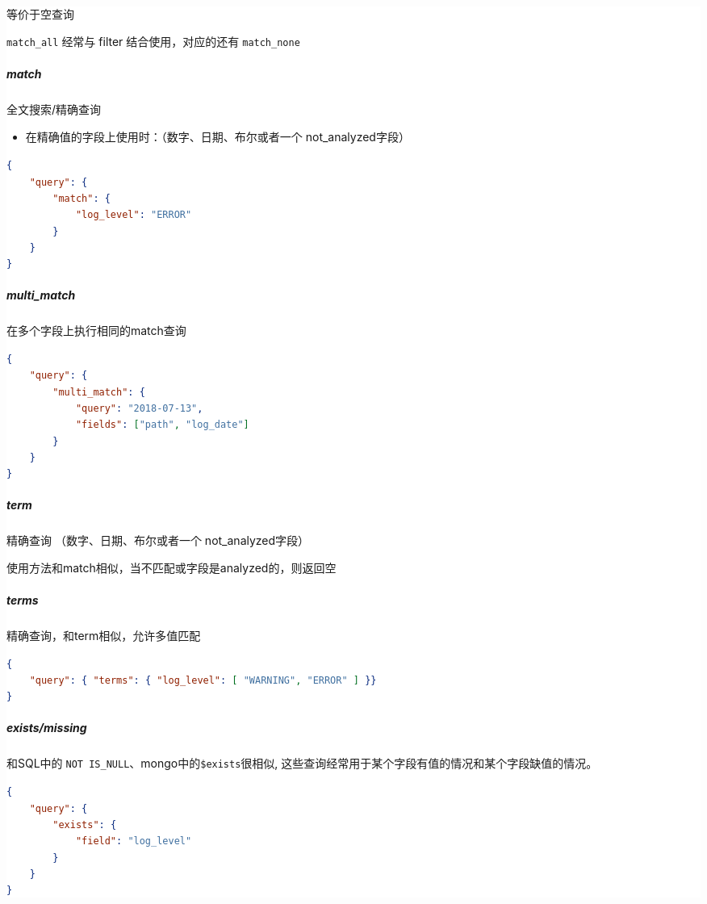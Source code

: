 等价于空查询

`match_all` 经常与 filter 结合使用，对应的还有 `match_none`

##### match
全文搜索/精确查询

* 在精确值的字段上使用时：（数字、日期、布尔或者一个 not_analyzed字段）
```json
{
    "query": {
        "match": {
            "log_level": "ERROR"
        }
    }
}
```

##### multi_match

在多个字段上执行相同的match查询

```json
{
    "query": {
        "multi_match": {
            "query": "2018-07-13",
            "fields": ["path", "log_date"]
        }
    }
}

```

##### term
精确查询 （数字、日期、布尔或者一个 not_analyzed字段）

使用方法和match相似，当不匹配或字段是analyzed的，则返回空

##### terms
精确查询，和term相似，允许多值匹配

```json
{
    "query": { "terms": { "log_level": [ "WARNING", "ERROR" ] }}
}
```

##### exists/missing

和SQL中的 `NOT IS_NULL`、mongo中的`$exists`很相似, 这些查询经常用于某个字段有值的情况和某个字段缺值的情况。

```json
{
    "query": {
        "exists": {
            "field": "log_level"
        }
    }
}
```


[1]: https://www.elastic.co/guide/en/elasticsearch/reference/current/removal-of-types.html#_parent_child_without_mapping_types
[2]: https://www.elastic.co/guide/en/elasticsearch/reference/current/mapping.html
[3]: https://www.elastic.co/guide/en/elasticsearch/reference/current/mapping.html#mapping-limit-settings
[4]: https://www.elastic.co/guide/en/elasticsearch/reference/current/docs-reindex.html#docs-reindex
[5]: https://www.elastic.co/guide/en/elasticsearch/reference/current/indices-create-index.html
[6]: https://www.elastic.co/guide/en/elasticsearch/reference/current/alias.html
[7]: https://www.elastic.co/guide/en/elasticsearch/reference/current/search-request-body.html#_parameters_4
[8]: https://www.elastic.co/guide/en/elasticsearch/reference/current/search-request-scroll.html